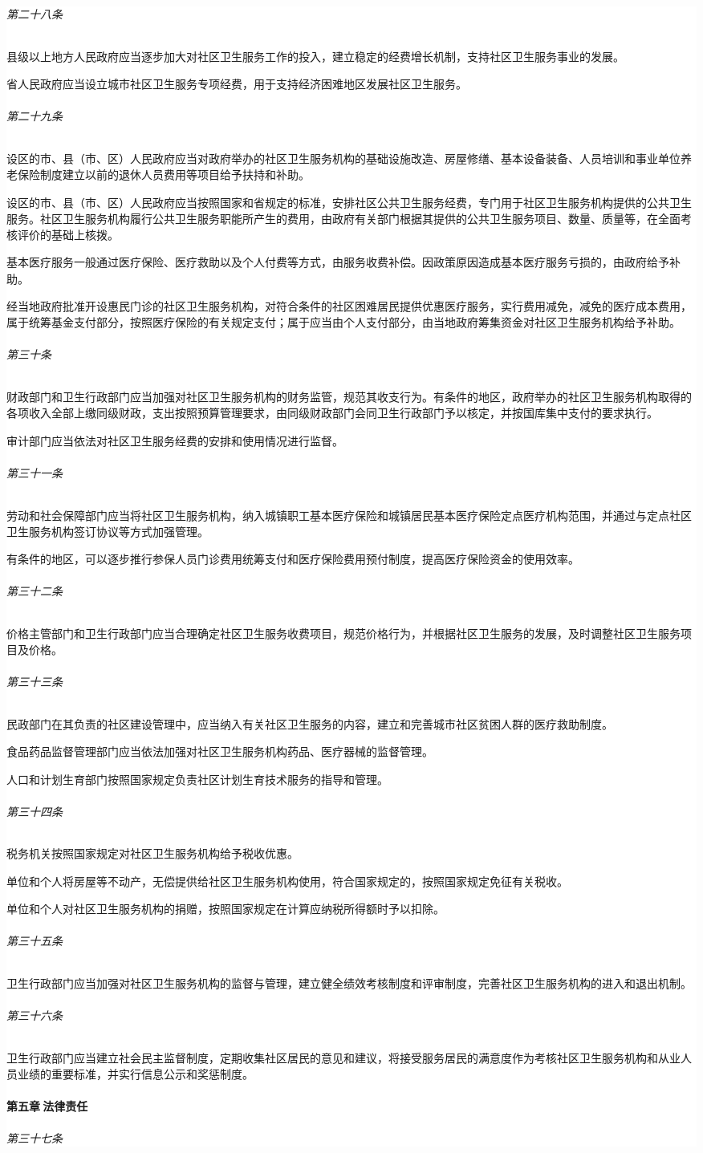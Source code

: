 ###### 第二十八条

县级以上地方人民政府应当逐步加大对社区卫生服务工作的投入，建立稳定的经费增长机制，支持社区卫生服务事业的发展。

省人民政府应当设立城市社区卫生服务专项经费，用于支持经济困难地区发展社区卫生服务。

###### 第二十九条

设区的市、县（市、区）人民政府应当对政府举办的社区卫生服务机构的基础设施改造、房屋修缮、基本设备装备、人员培训和事业单位养老保险制度建立以前的退休人员费用等项目给予扶持和补助。

设区的市、县（市、区）人民政府应当按照国家和省规定的标准，安排社区公共卫生服务经费，专门用于社区卫生服务机构提供的公共卫生服务。社区卫生服务机构履行公共卫生服务职能所产生的费用，由政府有关部门根据其提供的公共卫生服务项目、数量、质量等，在全面考核评价的基础上核拨。

基本医疗服务一般通过医疗保险、医疗救助以及个人付费等方式，由服务收费补偿。因政策原因造成基本医疗服务亏损的，由政府给予补助。

经当地政府批准开设惠民门诊的社区卫生服务机构，对符合条件的社区困难居民提供优惠医疗服务，实行费用减免，减免的医疗成本费用，属于统筹基金支付部分，按照医疗保险的有关规定支付；属于应当由个人支付部分，由当地政府筹集资金对社区卫生服务机构给予补助。

###### 第三十条

财政部门和卫生行政部门应当加强对社区卫生服务机构的财务监管，规范其收支行为。有条件的地区，政府举办的社区卫生服务机构取得的各项收入全部上缴同级财政，支出按照预算管理要求，由同级财政部门会同卫生行政部门予以核定，并按国库集中支付的要求执行。

审计部门应当依法对社区卫生服务经费的安排和使用情况进行监督。

###### 第三十一条

劳动和社会保障部门应当将社区卫生服务机构，纳入城镇职工基本医疗保险和城镇居民基本医疗保险定点医疗机构范围，并通过与定点社区卫生服务机构签订协议等方式加强管理。

有条件的地区，可以逐步推行参保人员门诊费用统筹支付和医疗保险费用预付制度，提高医疗保险资金的使用效率。

###### 第三十二条

价格主管部门和卫生行政部门应当合理确定社区卫生服务收费项目，规范价格行为，并根据社区卫生服务的发展，及时调整社区卫生服务项目及价格。

###### 第三十三条

民政部门在其负责的社区建设管理中，应当纳入有关社区卫生服务的内容，建立和完善城市社区贫困人群的医疗救助制度。

食品药品监督管理部门应当依法加强对社区卫生服务机构药品、医疗器械的监督管理。

人口和计划生育部门按照国家规定负责社区计划生育技术服务的指导和管理。

###### 第三十四条

税务机关按照国家规定对社区卫生服务机构给予税收优惠。

单位和个人将房屋等不动产，无偿提供给社区卫生服务机构使用，符合国家规定的，按照国家规定免征有关税收。

单位和个人对社区卫生服务机构的捐赠，按照国家规定在计算应纳税所得额时予以扣除。

###### 第三十五条

卫生行政部门应当加强对社区卫生服务机构的监督与管理，建立健全绩效考核制度和评审制度，完善社区卫生服务机构的进入和退出机制。

###### 第三十六条

卫生行政部门应当建立社会民主监督制度，定期收集社区居民的意见和建议，将接受服务居民的满意度作为考核社区卫生服务机构和从业人员业绩的重要标准，并实行信息公示和奖惩制度。

#### 第五章 法律责任

###### 第三十七条
